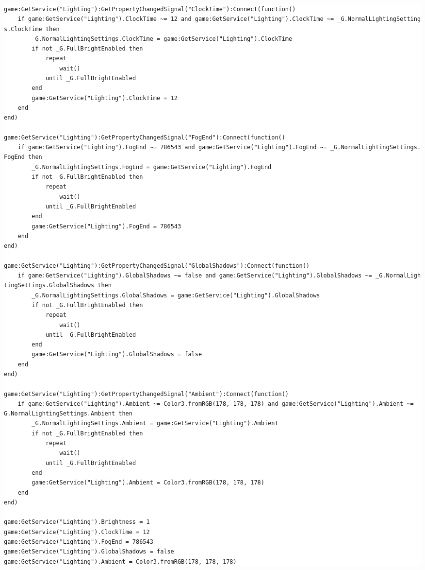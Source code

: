 	game:GetService("Lighting"):GetPropertyChangedSignal("ClockTime"):Connect(function()
		if game:GetService("Lighting").ClockTime ~= 12 and game:GetService("Lighting").ClockTime ~= _G.NormalLightingSettings.ClockTime then
			_G.NormalLightingSettings.ClockTime = game:GetService("Lighting").ClockTime
			if not _G.FullBrightEnabled then
				repeat
					wait()
				until _G.FullBrightEnabled
			end
			game:GetService("Lighting").ClockTime = 12
		end
	end)

	game:GetService("Lighting"):GetPropertyChangedSignal("FogEnd"):Connect(function()
		if game:GetService("Lighting").FogEnd ~= 786543 and game:GetService("Lighting").FogEnd ~= _G.NormalLightingSettings.FogEnd then
			_G.NormalLightingSettings.FogEnd = game:GetService("Lighting").FogEnd
			if not _G.FullBrightEnabled then
				repeat
					wait()
				until _G.FullBrightEnabled
			end
			game:GetService("Lighting").FogEnd = 786543
		end
	end)

	game:GetService("Lighting"):GetPropertyChangedSignal("GlobalShadows"):Connect(function()
		if game:GetService("Lighting").GlobalShadows ~= false and game:GetService("Lighting").GlobalShadows ~= _G.NormalLightingSettings.GlobalShadows then
			_G.NormalLightingSettings.GlobalShadows = game:GetService("Lighting").GlobalShadows
			if not _G.FullBrightEnabled then
				repeat
					wait()
				until _G.FullBrightEnabled
			end
			game:GetService("Lighting").GlobalShadows = false
		end
	end)

	game:GetService("Lighting"):GetPropertyChangedSignal("Ambient"):Connect(function()
		if game:GetService("Lighting").Ambient ~= Color3.fromRGB(178, 178, 178) and game:GetService("Lighting").Ambient ~= _G.NormalLightingSettings.Ambient then
			_G.NormalLightingSettings.Ambient = game:GetService("Lighting").Ambient
			if not _G.FullBrightEnabled then
				repeat
					wait()
				until _G.FullBrightEnabled
			end
			game:GetService("Lighting").Ambient = Color3.fromRGB(178, 178, 178)
		end
	end)

	game:GetService("Lighting").Brightness = 1
	game:GetService("Lighting").ClockTime = 12
	game:GetService("Lighting").FogEnd = 786543
	game:GetService("Lighting").GlobalShadows = false
	game:GetService("Lighting").Ambient = Color3.fromRGB(178, 178, 178)
